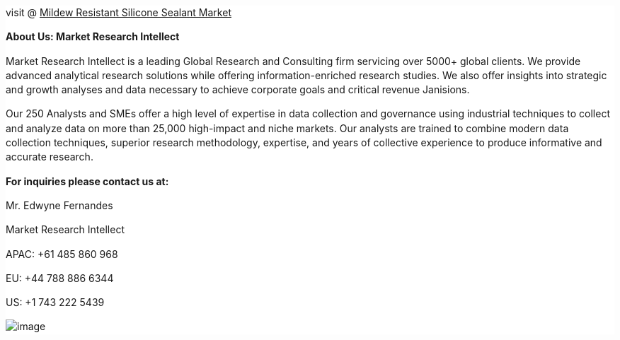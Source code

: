 visit&nbsp;@</strong>&nbsp;</span><span class="font-[700]"><a href="https://www.marketresearchintellect.com/product/global-mildew-resistant-silicone-sealant-market/?utm_source=Linkedin&utm_medium=841" target="_blank" data-tracking-control-name="article-ssr-frontend-pulse_little-text-block" data-tracking-will-navigate="" data-test-link="">Mildew Resistant Silicone Sealant Market</a></span></p><p><strong><span class="font-[700]">About Us: Market Research Intellect</span></strong></p><p><span class="">Market Research Intellect is a leading Global Research and Consulting firm servicing over 5000+ global clients. We provide advanced analytical research solutions while offering information-enriched research studies.&nbsp;</span>We also offer insights into strategic and growth analyses and data necessary to achieve corporate goals and critical revenue Janisions.</p><p><span class="">Our 250 Analysts and SMEs offer a high level of expertise in data collection and governance using industrial techniques to collect and analyze data on more than 25,000 high-impact and niche markets. Our analysts are trained to combine modern data collection techniques, superior research methodology, expertise, and years of collective experience to produce informative and accurate research.</span></p><p><strong>For inquiries please contact us at:</strong></p><p>Mr. Edwyne Fernandes</p><p>Market Research Intellect</p><p>APAC: +61 485 860 968</p><p>EU: +44 788 886 6344</p><p>US: +1 743 222 5439</p>
![image](https://github.com/user-attachments/assets/33545212-7d49-435e-b009-880259bed7d5)
